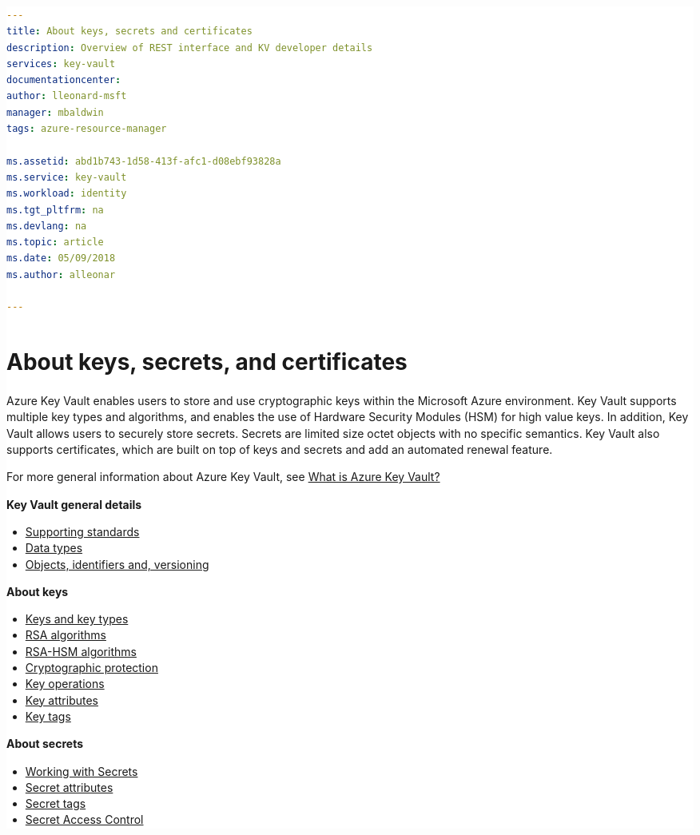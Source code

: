 ```yaml
---
title: About keys, secrets and certificates
description: Overview of REST interface and KV developer details
services: key-vault
documentationcenter:
author: lleonard-msft
manager: mbaldwin
tags: azure-resource-manager

ms.assetid: abd1b743-1d58-413f-afc1-d08ebf93828a
ms.service: key-vault
ms.workload: identity
ms.tgt_pltfrm: na
ms.devlang: na
ms.topic: article
ms.date: 05/09/2018
ms.author: alleonar

---
```


# About keys, secrets, and certificates
Azure Key Vault enables users to store and use cryptographic keys within the Microsoft Azure environment. Key Vault supports multiple key types and algorithms, and enables the use of Hardware Security Modules (HSM) for high value keys. In addition, Key Vault allows users to securely store secrets. Secrets are limited size octet objects with no specific semantics. Key Vault also supports certificates, which are built on top of keys and secrets and add an automated renewal feature.

For more general information about Azure Key Vault, see [What is Azure Key Vault?](/azure/key-vault/key-vault-whatis)

**Key Vault general details**

-   [Supporting standards](about-keys-secrets-and-certificates.md#BKMK_Standards)
-   [Data types](about-keys-secrets-and-certificates.md#BKMK_DataTypes)  
-   [Objects, identifiers and, versioning](about-keys-secrets-and-certificates.md#BKMK_ObjId)  

**About keys**

-   [Keys and key types](about-keys-secrets-and-certificates.md#BKMK_KeyTypes)  
-   [RSA algorithms](about-keys-secrets-and-certificates.md#BKMK_RSAAlgorithms)  
-   [RSA-HSM algorithms](about-keys-secrets-and-certificates.md#BKMK_RSA-HSMAlgorithms)  
-   [Cryptographic protection](about-keys-secrets-and-certificates.md#BKMK_Cryptographic)
-   [Key operations](about-keys-secrets-and-certificates.md#BKMK_KeyOperations)  
-   [Key attributes](about-keys-secrets-and-certificates.md#BKMK_KeyAttributes)  
-   [Key tags](about-keys-secrets-and-certificates.md#BKMK_Keytags)  

**About secrets** 

-   [Working with Secrets](about-keys-secrets-and-certificates.md#BKMK_WorkingWithSecrets)  
-   [Secret attributes](about-keys-secrets-and-certificates.md#BKMK_SecretAttrs)  
-   [Secret tags](about-keys-secrets-and-certificates.md#BKMK_SecretTags)  
-   [Secret Access Control](about-keys-secrets-and-certificates.md#BKMK_SecretAccessControl)  

